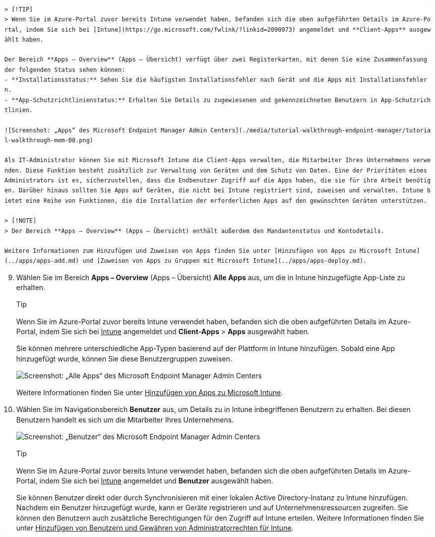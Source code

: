     > [!TIP]
    > Wenn Sie im Azure-Portal zuvor bereits Intune verwendet haben, befanden sich die oben aufgeführten Details im Azure-Portal, indem Sie sich bei [Intune](https://go.microsoft.com/fwlink/?linkid=2090973) angemeldet und **Client-Apps** ausgewählt haben.

    Der Bereich **Apps – Overview** (Apps – Übersicht) verfügt über zwei Registerkarten, mit denen Sie eine Zusammenfassung der folgenden Status sehen können:
    - **Installationsstatus:** Sehen Sie die häufigsten Installationsfehler nach Gerät und die Apps mit Installationsfehlern.  
    - **App-Schutzrichtlinienstatus:** Erhalten Sie Details zu zugewiesenen und gekennzeichneten Benutzern in App-Schutzrichtlinien.

    ![Screenshot: „Apps“ des Microsoft Endpoint Manager Admin Centers](./media/tutorial-walkthrough-endpoint-manager/tutorial-walkthrough-mem-08.png)

    Als IT-Administrator können Sie mit Microsoft Intune die Client-Apps verwalten, die Mitarbeiter Ihres Unternehmens verwenden. Diese Funktion besteht zusätzlich zur Verwaltung von Geräten und dem Schutz von Daten. Eine der Prioritäten eines Administrators ist es, sicherzustellen, dass die Endbenutzer Zugriff auf die Apps haben, die sie für ihre Arbeit benötigen. Darüber hinaus sollten Sie Apps auf Geräten, die nicht bei Intune registriert sind, zuweisen und verwalten. Intune bietet eine Reihe von Funktionen, die die Installation der erforderlichen Apps auf den gewünschten Geräten unterstützen. 

    > [!NOTE]
    > Der Bereich **Apps – Overview** (Apps – Übersicht) enthält außerdem den Mandantenstatus und Kontodetails.

    Weitere Informationen zum Hinzufügen und Zuweisen von Apps finden Sie unter [Hinzufügen von Apps zu Microsoft Intune](../apps/apps-add.md) und [Zuweisen von Apps zu Gruppen mit Microsoft Intune](../apps/apps-deploy.md).

9. Wählen Sie im Bereich **Apps – Overview** (Apps – Übersicht) **Alle Apps** aus, um die in Intune hinzugefügte App-Liste zu erhalten.

    > [!TIP]
    > Wenn Sie im Azure-Portal zuvor bereits Intune verwendet haben, befanden sich die oben aufgeführten Details im Azure-Portal, indem Sie sich bei [Intune](https://go.microsoft.com/fwlink/?linkid=2090973) angemeldet und **Client-Apps** > **Apps** ausgewählt haben.

    Sie können mehrere unterschiedliche App-Typen basierend auf der Plattform in Intune hinzufügen. Sobald eine App hinzugefügt wurde, können Sie diese Benutzergruppen zuweisen. 

    ![Screenshot: „Alle Apps“ des Microsoft Endpoint Manager Admin Centers](./media/tutorial-walkthrough-endpoint-manager/tutorial-walkthrough-mem-09.png)

    Weitere Informationen finden Sie unter [Hinzufügen von Apps zu Microsoft Intune](~/apps/apps-add.md). 

10. Wählen Sie im Navigationsbereich **Benutzer** aus, um Details zu in Intune inbegriffenen Benutzern zu erhalten. Bei diesen Benutzern handelt es sich um die Mitarbeiter Ihres Unternehmens.

    ![Screenshot: „Benutzer“ des Microsoft Endpoint Manager Admin Centers](./media/tutorial-walkthrough-endpoint-manager/tutorial-walkthrough-mem-10.png)

    > [!TIP]
    > Wenn Sie im Azure-Portal zuvor bereits Intune verwendet haben, befanden sich die oben aufgeführten Details im Azure-Portal, indem Sie sich bei [Intune](https://go.microsoft.com/fwlink/?linkid=2090973) angemeldet und **Benutzer** ausgewählt haben.

    Sie können Benutzer direkt oder durch Synchronisieren mit einer lokalen Active Directory-Instanz zu Intune hinzufügen. Nachdem ein Benutzer hinzugefügt wurde, kann er Geräte registrieren und auf Unternehmensressourcen zugreifen. Sie können den Benutzern auch zusätzliche Berechtigungen für den Zugriff auf Intune erteilen. Weitere Informationen finden Sie unter [Hinzufügen von Benutzern und Gewähren von Administratorrechten für Intune](users-add.md).
